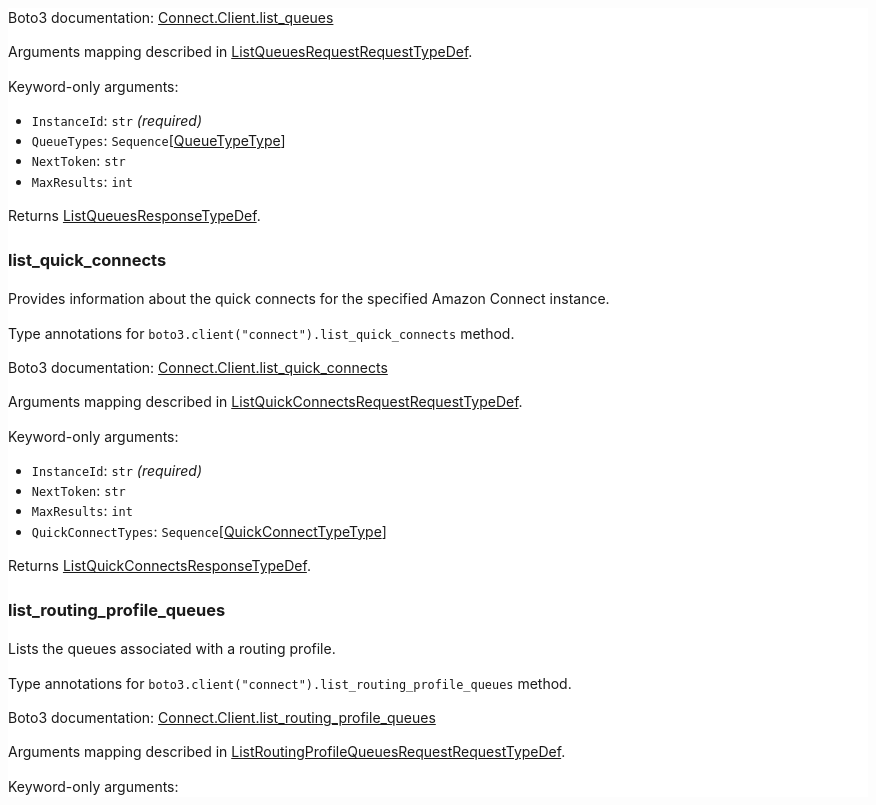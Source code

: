Boto3 documentation:
[Connect.Client.list_queues](https://boto3.amazonaws.com/v1/documentation/api/latest/reference/services/connect.html#Connect.Client.list_queues)

Arguments mapping described in
[ListQueuesRequestRequestTypeDef](./type_defs.md#listqueuesrequestrequesttypedef).

Keyword-only arguments:

- `InstanceId`: `str` *(required)*
- `QueueTypes`: `Sequence`\[[QueueTypeType](./literals.md#queuetypetype)\]
- `NextToken`: `str`
- `MaxResults`: `int`

Returns [ListQueuesResponseTypeDef](./type_defs.md#listqueuesresponsetypedef).

### list_quick_connects

Provides information about the quick connects for the specified Amazon Connect
instance.

Type annotations for `boto3.client("connect").list_quick_connects` method.

Boto3 documentation:
[Connect.Client.list_quick_connects](https://boto3.amazonaws.com/v1/documentation/api/latest/reference/services/connect.html#Connect.Client.list_quick_connects)

Arguments mapping described in
[ListQuickConnectsRequestRequestTypeDef](./type_defs.md#listquickconnectsrequestrequesttypedef).

Keyword-only arguments:

- `InstanceId`: `str` *(required)*
- `NextToken`: `str`
- `MaxResults`: `int`
- `QuickConnectTypes`:
  `Sequence`\[[QuickConnectTypeType](./literals.md#quickconnecttypetype)\]

Returns
[ListQuickConnectsResponseTypeDef](./type_defs.md#listquickconnectsresponsetypedef).

### list_routing_profile_queues

Lists the queues associated with a routing profile.

Type annotations for `boto3.client("connect").list_routing_profile_queues`
method.

Boto3 documentation:
[Connect.Client.list_routing_profile_queues](https://boto3.amazonaws.com/v1/documentation/api/latest/reference/services/connect.html#Connect.Client.list_routing_profile_queues)

Arguments mapping described in
[ListRoutingProfileQueuesRequestRequestTypeDef](./type_defs.md#listroutingprofilequeuesrequestrequesttypedef).

Keyword-only arguments:
